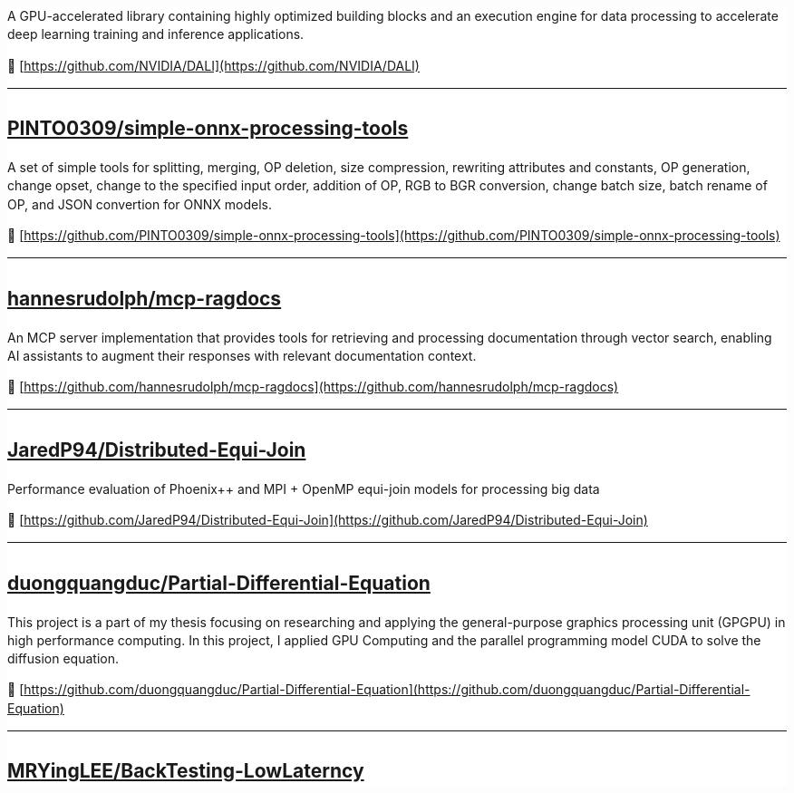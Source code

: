 A GPU-accelerated library containing highly optimized building blocks and an execution engine for data processing to accelerate deep learning training and inference applications.

🔗 [https://github.com/NVIDIA/DALI](https://github.com/NVIDIA/DALI)

---

## [PINTO0309/simple-onnx-processing-tools](https://github.com/PINTO0309/simple-onnx-processing-tools)

A set of simple tools for splitting, merging, OP deletion, size compression, rewriting attributes and constants, OP generation, change opset, change to the specified input order, addition of OP, RGB to BGR conversion, change batch size, batch rename of OP, and JSON convertion for ONNX models.

🔗 [https://github.com/PINTO0309/simple-onnx-processing-tools](https://github.com/PINTO0309/simple-onnx-processing-tools)

---

## [hannesrudolph/mcp-ragdocs](https://github.com/hannesrudolph/mcp-ragdocs)

An MCP server implementation that provides tools for retrieving and processing documentation through vector search, enabling AI assistants to augment their responses with relevant documentation context.

🔗 [https://github.com/hannesrudolph/mcp-ragdocs](https://github.com/hannesrudolph/mcp-ragdocs)

---

## [JaredP94/Distributed-Equi-Join](https://github.com/JaredP94/Distributed-Equi-Join)

Performance evaluation of Phoenix++ and MPI + OpenMP equi-join models for processing big data

🔗 [https://github.com/JaredP94/Distributed-Equi-Join](https://github.com/JaredP94/Distributed-Equi-Join)

---

## [duongquangduc/Partial-Differential-Equation](https://github.com/duongquangduc/Partial-Differential-Equation)

This project is a part of my thesis focusing on researching and applying the general-purpose graphics processing unit (GPGPU) in high performance computing. In this project, I applied GPU Computing and the parallel programming model CUDA to solve the diffusion equation.

🔗 [https://github.com/duongquangduc/Partial-Differential-Equation](https://github.com/duongquangduc/Partial-Differential-Equation)

---

## [MRYingLEE/BackTesting-LowLaterncy](https://github.com/MRYingLEE/BackTesting-LowLaterncy)
